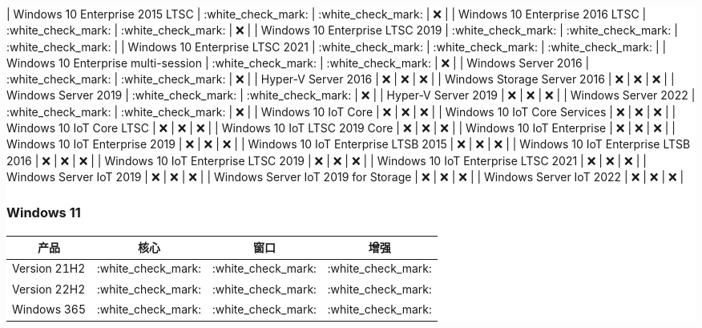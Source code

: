| Windows 10 Enterprise 2015 LTSC     | :white\_check\_mark: | :white\_check\_mark: | :x:                  |
| Windows 10 Enterprise 2016 LTSC     | :white\_check\_mark: | :white\_check\_mark: | :x:                  |
| Windows 10 Enterprise LTSC 2019     | :white\_check\_mark: | :white\_check\_mark: | :white\_check\_mark: |
| Windows 10 Enterprise LTSC 2021     | :white\_check\_mark: | :white\_check\_mark: | :white\_check\_mark: |
| Windows 10 Enterprise multi-session | :white\_check\_mark: | :white\_check\_mark: | :x:                  |
| Windows Server 2016                 | :white\_check\_mark: | :white\_check\_mark: | :x:                  |
| Hyper-V Server 2016                 | :x:                  | :x:                  | :x:                  |
| Windows Storage Server 2016         | :x:                  | :x:                  | :x:                  |
| Windows Server 2019                 | :white\_check\_mark: | :white\_check\_mark: | :x:                  |
| Hyper-V Server 2019                 | :x:                  | :x:                  | :x:                  |
| Windows Server 2022                 | :white\_check\_mark: | :white\_check\_mark: | :x:                  |
| Windows 10 IoT Core                 | :x:                  | :x:                  | :x:                  |
| Windows 10 IoT Core Services        | :x:                  | :x:                  | :x:                  |
| Windows 10 IoT Core LTSC            | :x:                  | :x:                  | :x:                  |
| Windows 10 IoT LTSC 2019 Core       | :x:                  | :x:                  | :x:                  |
| Windows 10 IoT Enterprise           | :x:                  | :x:                  | :x:                  |
| Windows 10 IoT Enterprise 2019      | :x:                  | :x:                  | :x:                  |
| Windows 10 IoT Enterprise LTSB 2015 | :x:                  | :x:                  | :x:                  |
| Windows 10 IoT Enterprise LTSB 2016 | :x:                  | :x:                  | :x:                  |
| Windows 10 IoT Enterprise LTSC 2019 | :x:                  | :x:                  | :x:                  |
| Windows 10 IoT Enterprise LTSC 2021 | :x:                  | :x:                  | :x:                  |
| Windows Server IoT 2019             | :x:                  | :x:                  | :x:                  |
| Windows Server IoT 2019 for Storage | :x:                  | :x:                  | :x:                  |
| Windows Server IoT 2022             | :x:                  | :x:                  | :x:                  |

### Windows 11

| 产品           | 核心                   | 窗口                   | 增强                   |
| ------------ | -------------------- | -------------------- | -------------------- |
| Version 21H2 | :white\_check\_mark: | :white\_check\_mark: | :white\_check\_mark: |
| Version 22H2 | :white\_check\_mark: | :white\_check\_mark: | :white\_check\_mark: |
| Windows 365  | :white\_check\_mark: | :white\_check\_mark: | :white\_check\_mark: |
